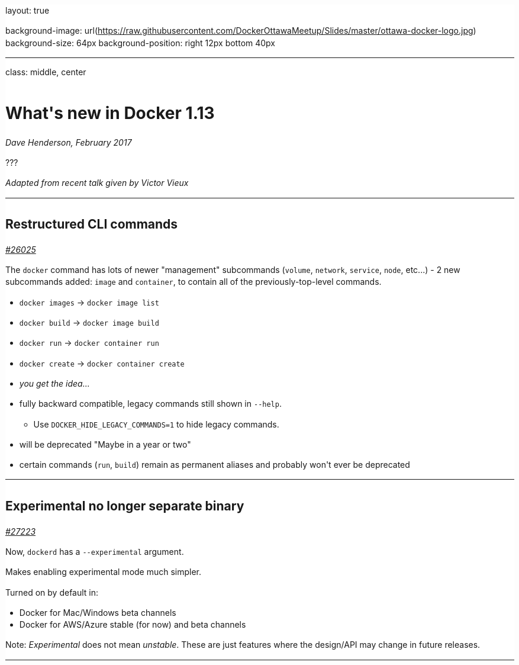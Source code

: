 layout: true

background-image: url(https://raw.githubusercontent.com/DockerOttawaMeetup/Slides/master/ottawa-docker-logo.jpg)
background-size: 64px
background-position: right 12px bottom 40px

---
class: middle, center

# What's new in Docker 1.13

_Dave Henderson, February 2017_

???

_Adapted from recent talk given by Victor Vieux_

---

## Restructured CLI commands

_[#26025](https://github.com/docker/docker/issues/26025)_

The `docker` command has lots of newer "management" subcommands (`volume`, `network`, `service`, `node`, etc...) - 2 new subcommands added: `image` and `container`, to contain all of the previously-top-level commands.

- `docker images` -> `docker image list`
- `docker build` -> `docker image build`
- `docker run` -> `docker container run`
- `docker create` -> `docker container create`
- _you get the idea..._

- fully backward compatible, legacy commands still shown in `--help`.
  - Use `DOCKER_HIDE_LEGACY_COMMANDS=1` to hide legacy commands.
- will be deprecated "Maybe in a year or two"
- certain commands (`run`, `build`) remain as permanent aliases and probably won't ever be deprecated

---

## Experimental no longer separate binary

_[#27223](https://github.com/docker/docker/issues/27223)_

Now, `dockerd` has a `--experimental` argument.

Makes enabling experimental mode much simpler.

Turned on by default in:
- Docker for Mac/Windows beta channels
- Docker for AWS/Azure stable (for now) and beta channels

Note: _Experimental_ does not mean _unstable_. These are just features where the design/API may change in future releases.

---